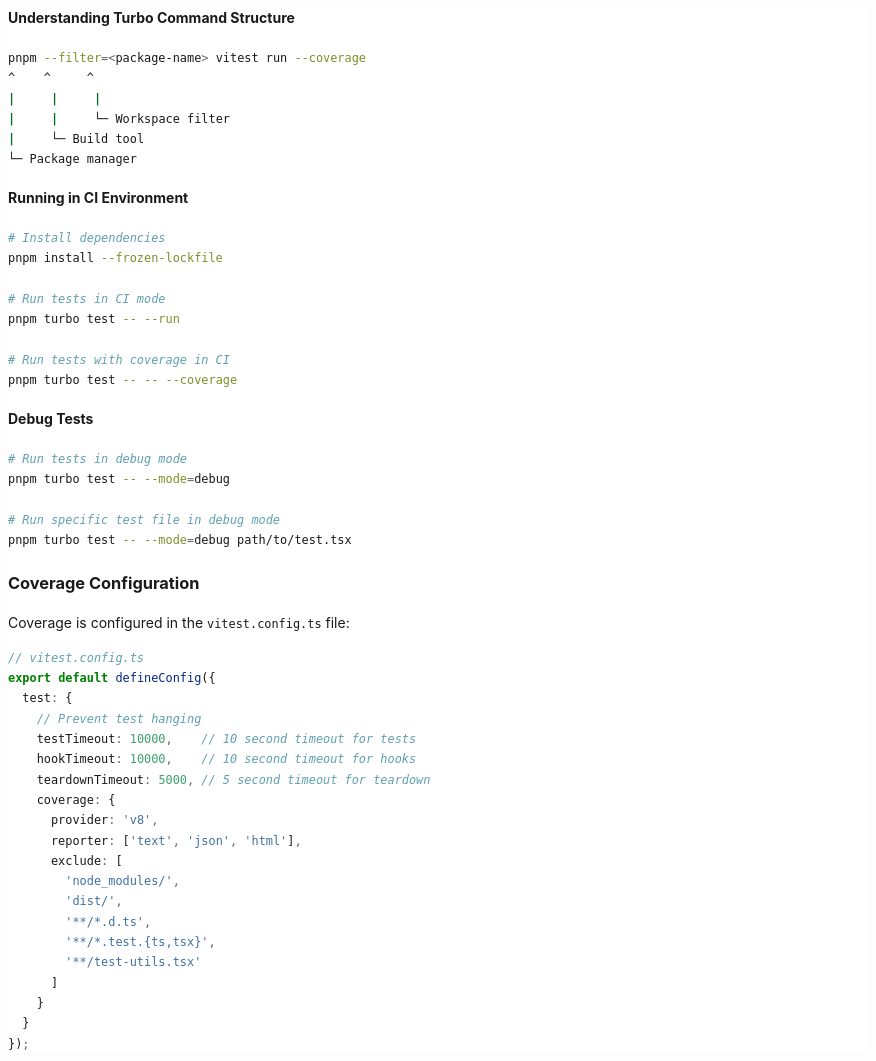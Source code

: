#### Understanding Turbo Command Structure
```bash
pnpm --filter=<package-name> vitest run --coverage
^    ^     ^
|     |     |
|     |     └─ Workspace filter
|     └─ Build tool
└─ Package manager
```

#### Running in CI Environment
```bash
# Install dependencies
pnpm install --frozen-lockfile

# Run tests in CI mode
pnpm turbo test -- --run

# Run tests with coverage in CI
pnpm turbo test -- -- --coverage
```

#### Debug Tests
```bash
# Run tests in debug mode
pnpm turbo test -- --mode=debug

# Run specific test file in debug mode
pnpm turbo test -- --mode=debug path/to/test.tsx
```

### Coverage Configuration
Coverage is configured in the `vitest.config.ts` file:

```typescript
// vitest.config.ts
export default defineConfig({
  test: {
    // Prevent test hanging
    testTimeout: 10000,    // 10 second timeout for tests
    hookTimeout: 10000,    // 10 second timeout for hooks
    teardownTimeout: 5000, // 5 second timeout for teardown
    coverage: {
      provider: 'v8',
      reporter: ['text', 'json', 'html'],
      exclude: [
        'node_modules/',
        'dist/',
        '**/*.d.ts',
        '**/*.test.{ts,tsx}',
        '**/test-utils.tsx'
      ]
    }
  }
});
```
